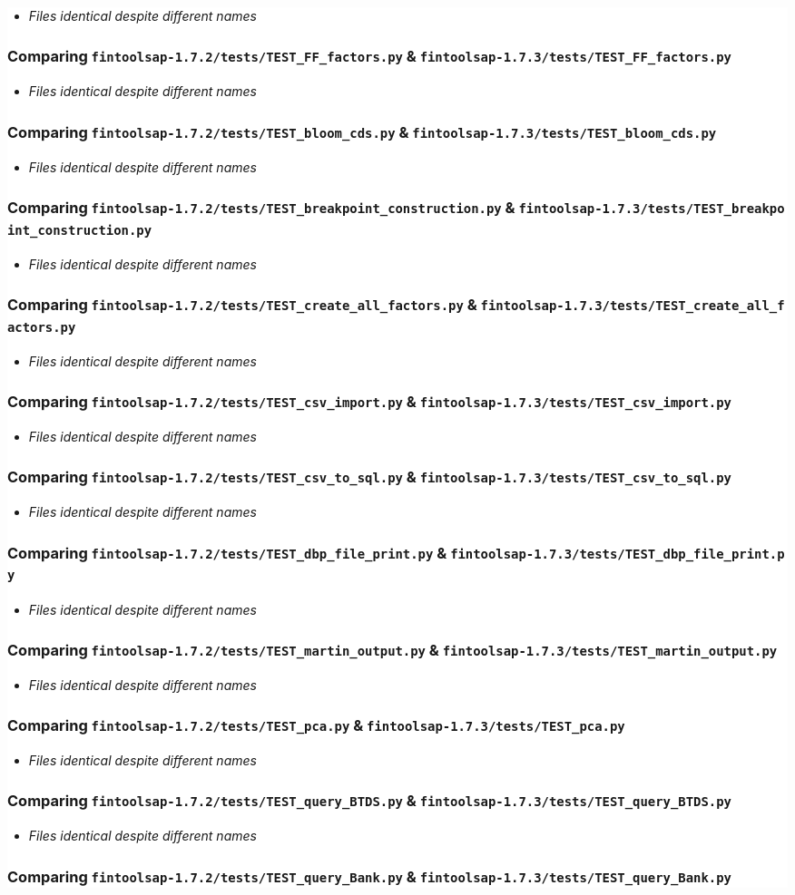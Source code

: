  * *Files identical despite different names*

### Comparing `fintoolsap-1.7.2/tests/TEST_FF_factors.py` & `fintoolsap-1.7.3/tests/TEST_FF_factors.py`

 * *Files identical despite different names*

### Comparing `fintoolsap-1.7.2/tests/TEST_bloom_cds.py` & `fintoolsap-1.7.3/tests/TEST_bloom_cds.py`

 * *Files identical despite different names*

### Comparing `fintoolsap-1.7.2/tests/TEST_breakpoint_construction.py` & `fintoolsap-1.7.3/tests/TEST_breakpoint_construction.py`

 * *Files identical despite different names*

### Comparing `fintoolsap-1.7.2/tests/TEST_create_all_factors.py` & `fintoolsap-1.7.3/tests/TEST_create_all_factors.py`

 * *Files identical despite different names*

### Comparing `fintoolsap-1.7.2/tests/TEST_csv_import.py` & `fintoolsap-1.7.3/tests/TEST_csv_import.py`

 * *Files identical despite different names*

### Comparing `fintoolsap-1.7.2/tests/TEST_csv_to_sql.py` & `fintoolsap-1.7.3/tests/TEST_csv_to_sql.py`

 * *Files identical despite different names*

### Comparing `fintoolsap-1.7.2/tests/TEST_dbp_file_print.py` & `fintoolsap-1.7.3/tests/TEST_dbp_file_print.py`

 * *Files identical despite different names*

### Comparing `fintoolsap-1.7.2/tests/TEST_martin_output.py` & `fintoolsap-1.7.3/tests/TEST_martin_output.py`

 * *Files identical despite different names*

### Comparing `fintoolsap-1.7.2/tests/TEST_pca.py` & `fintoolsap-1.7.3/tests/TEST_pca.py`

 * *Files identical despite different names*

### Comparing `fintoolsap-1.7.2/tests/TEST_query_BTDS.py` & `fintoolsap-1.7.3/tests/TEST_query_BTDS.py`

 * *Files identical despite different names*

### Comparing `fintoolsap-1.7.2/tests/TEST_query_Bank.py` & `fintoolsap-1.7.3/tests/TEST_query_Bank.py`
